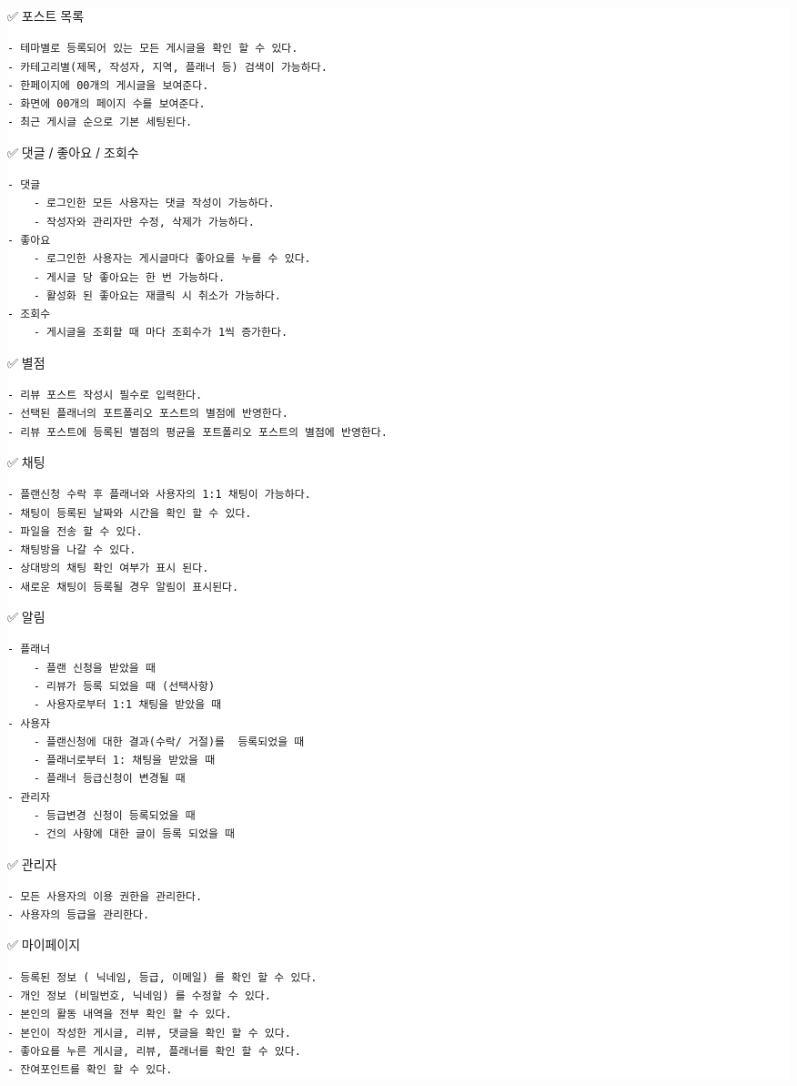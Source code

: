 ✅ 포스트 목록

    - 테마별로 등록되어 있는 모든 게시글을 확인 할 수 있다.
    - 카테고리별(제목, 작성자, 지역, 플래너 등) 검색이 가능하다.
    - 한페이지에 00개의 게시글을 보여준다.
    - 화면에 00개의 페이지 수를 보여준다.
    - 최근 게시글 순으로 기본 세팅된다.

✅ 댓글 / 좋아요 / 조회수

    - 댓글
        - 로그인한 모든 사용자는 댓글 작성이 가능하다.
        - 작성자와 관리자만 수정, 삭제가 가능하다.
    - 좋아요
        - 로그인한 사용자는 게시글마다 좋아요를 누를 수 있다.
        - 게시글 당 좋아요는 한 번 가능하다.
        - 활성화 된 좋아요는 재클릭 시 취소가 가능하다.
    - 조회수
        - 게시글을 조회할 때 마다 조회수가 1씩 증가한다.

✅ 별점

    - 리뷰 포스트 작성시 필수로 입력한다.
    - 선택된 플래너의 포트폴리오 포스트의 별점에 반영한다.
    - 리뷰 포스트에 등록된 별점의 평균을 포트폴리오 포스트의 별점에 반영한다.

✅ 채팅

    - 플랜신청 수락 후 플래너와 사용자의 1:1 채팅이 가능하다.
    - 채팅이 등록된 날짜와 시간을 확인 할 수 있다.
    - 파일을 전송 할 수 있다.
    - 채팅방을 나갈 수 있다.
    - 상대방의 채팅 확인 여부가 표시 된다.
    - 새로운 채팅이 등록될 경우 알림이 표시된다.

✅ 알림

    - 플래너
        - 플랜 신청을 받았을 때
        - 리뷰가 등록 되었을 때 (선택사항)
        - 사용자로부터 1:1 채팅을 받았을 때
    - 사용자
        - 플랜신청에 대한 결과(수락/ 거절)를  등록되었을 때
        - 플래너로부터 1: 채팅을 받았을 때
        - 플래너 등급신청이 변경될 때
    - 관리자
        - 등급변경 신청이 등록되었을 때
        - 건의 사항에 대한 글이 등록 되었을 때

✅ 관리자

    - 모든 사용자의 이용 권한을 관리한다.
    - 사용자의 등급을 관리한다.

✅ 마이페이지

    - 등록된 정보 ( 닉네임, 등급, 이메일) 를 확인 할 수 있다.
    - 개인 정보 (비밀번호, 닉네임) 를 수정할 수 있다.
    - 본인의 활동 내역을 전부 확인 할 수 있다.
    - 본인이 작성한 게시글, 리뷰, 댓글을 확인 할 수 있다.
    - 좋아요를 누른 게시글, 리뷰, 플래너를 확인 할 수 있다.
    - 잔여포인트를 확인 할 수 있다.
